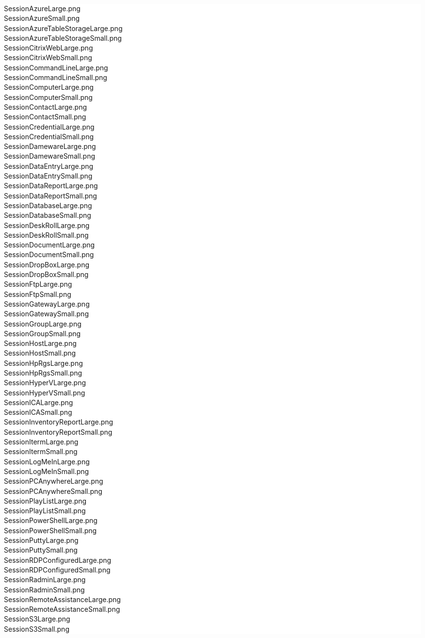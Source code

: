 SessionAzureLarge.png  
SessionAzureSmall.png  
SessionAzureTableStorageLarge.png  
SessionAzureTableStorageSmall.png  
SessionCitrixWebLarge.png  
SessionCitrixWebSmall.png  
SessionCommandLineLarge.png  
SessionCommandLineSmall.png  
SessionComputerLarge.png  
SessionComputerSmall.png  
SessionContactLarge.png  
SessionContactSmall.png  
SessionCredentialLarge.png  
SessionCredentialSmall.png  
SessionDamewareLarge.png  
SessionDamewareSmall.png  
SessionDataEntryLarge.png  
SessionDataEntrySmall.png  
SessionDataReportLarge.png  
SessionDataReportSmall.png  
SessionDatabaseLarge.png  
SessionDatabaseSmall.png  
SessionDeskRollLarge.png  
SessionDeskRollSmall.png  
SessionDocumentLarge.png  
SessionDocumentSmall.png  
SessionDropBoxLarge.png  
SessionDropBoxSmall.png  
SessionFtpLarge.png  
SessionFtpSmall.png  
SessionGatewayLarge.png  
SessionGatewaySmall.png  
SessionGroupLarge.png  
SessionGroupSmall.png  
SessionHostLarge.png  
SessionHostSmall.png  
SessionHpRgsLarge.png  
SessionHpRgsSmall.png  
SessionHyperVLarge.png  
SessionHyperVSmall.png  
SessionICALarge.png  
SessionICASmall.png  
SessionInventoryReportLarge.png  
SessionInventoryReportSmall.png  
SessionItermLarge.png  
SessionItermSmall.png  
SessionLogMeInLarge.png  
SessionLogMeInSmall.png  
SessionPCAnywhereLarge.png  
SessionPCAnywhereSmall.png  
SessionPlayListLarge.png  
SessionPlayListSmall.png  
SessionPowerShellLarge.png  
SessionPowerShellSmall.png  
SessionPuttyLarge.png  
SessionPuttySmall.png  
SessionRDPConfiguredLarge.png  
SessionRDPConfiguredSmall.png  
SessionRadminLarge.png  
SessionRadminSmall.png  
SessionRemoteAssistanceLarge.png  
SessionRemoteAssistanceSmall.png  
SessionS3Large.png  
SessionS3Small.png  